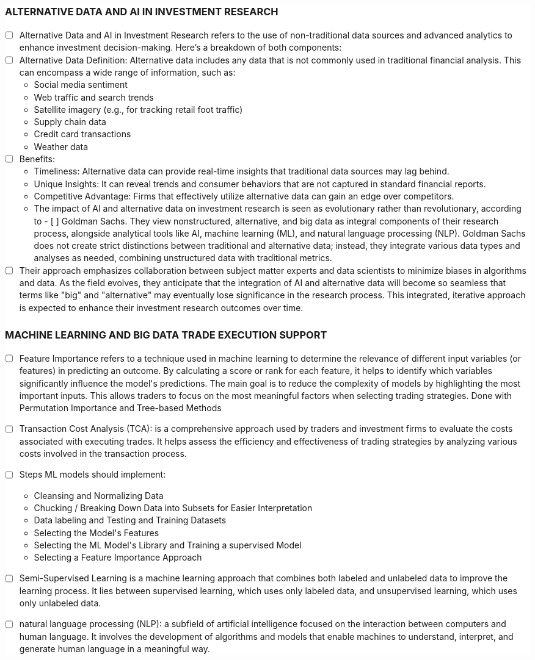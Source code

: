 ### ALTERNATIVE DATA AND AI IN INVESTMENT  RESEARCH
- [ ] Alternative Data and AI in Investment Research refers to the use of non-traditional data sources and advanced analytics to enhance investment decision-making. Here’s a breakdown of both components:
- [ ] Alternative Data Definition: Alternative data includes any data that is not commonly used in traditional financial analysis. This can encompass a wide range of information, such as:
    - Social media sentiment
    - Web traffic and search trends
    - Satellite imagery (e.g., for tracking retail foot traffic)
    - Supply chain data
    - Credit card transactions
    - Weather data
- [ ] Benefits:
    - Timeliness: Alternative data can provide real-time insights that traditional data sources may lag behind.
    - Unique Insights: It can reveal trends and consumer behaviors that are not captured in standard financial reports.
    - Competitive Advantage: Firms that effectively utilize alternative data can gain an edge over competitors.
    - The impact of AI and alternative data on investment research is seen as evolutionary rather than revolutionary, according to - [ ] Goldman Sachs. They view nonstructured, alternative, and big data as integral components of their research process, alongside analytical tools like AI, machine learning (ML), and natural language processing (NLP). Goldman Sachs does not create strict distinctions between traditional and alternative data; instead, they integrate various data types and analyses as needed, combining unstructured data with traditional metrics.
- [ ] Their approach emphasizes collaboration between subject matter experts and data scientists to minimize biases in algorithms and data. As the field evolves, they anticipate that the integration of AI and alternative data will become so seamless that terms like "big" and "alternative" may eventually lose significance in the research process. This integrated, iterative approach is expected to enhance their investment research outcomes over time.

### MACHINE LEARNING AND BIG DATA TRADE EXECUTION SUPPORT
- [ ] Feature Importance refers to a technique used in machine learning to determine the relevance of different input variables (or features) in predicting an outcome. By calculating a score or rank for each feature, it helps to identify which variables significantly influence the model's predictions. The main goal is to reduce the complexity of models by highlighting the most important inputs. This allows traders to focus on the most meaningful factors when selecting trading strategies. Done with Permutation Importance and Tree-based Methods
- [ ]  Transaction Cost Analysis (TCA): is a comprehensive approach used by traders and investment firms to evaluate the costs associated with executing trades. It helps assess the efficiency and effectiveness of trading strategies by analyzing various costs involved in the transaction process.
- [ ] Steps ML models should implement:
    - Cleansing and Normalizing Data
    - Chucking / Breaking Down Data into Subsets for Easier Interpretation
    - Data labeling and Testing and Training Datasets
    - Selecting the Model's Features
    - Selecting the ML Model's Library and Training a supervised Model
    - Selecting a Feature Importance Approach
- [ ] Semi-Supervised Learning is a machine learning approach that combines both labeled and unlabeled data to improve the learning process. It lies between supervised learning, which uses only labeled data, and unsupervised learning, which uses only unlabeled data.
- [ ] natural language processing (NLP):  a subfield of artificial intelligence focused on the interaction between computers and human language. It involves the development of algorithms and models that enable machines to understand, interpret, and generate human language in a meaningful way.
    